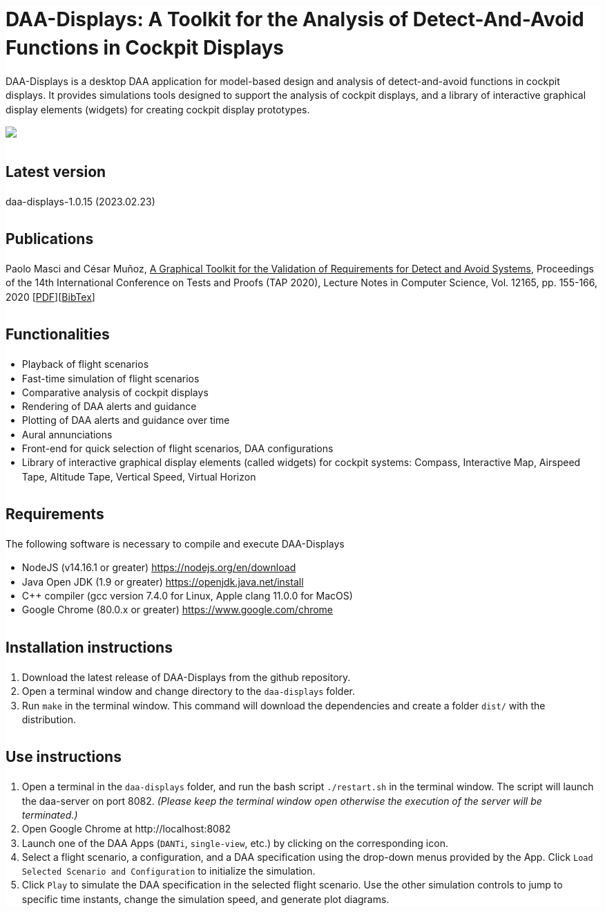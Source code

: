 # DAA-Displays: A Toolkit for the Analysis of Detect-And-Avoid Functions in Cockpit Displays
DAA-Displays is a desktop DAA application for model-based design and analysis of detect-and-avoid functions in cockpit
displays. It provides simulations tools designed to support the analysis of cockpit displays, and a library of interactive graphical display elements (widgets) for creating cockpit display prototypes.

![](src/images/danti.gif "")

## Latest version
daa-displays-1.0.15 (2023.02.23)

## Publications
Paolo Masci and César Muñoz, [A Graphical Toolkit for the Validation of Requirements for Detect and Avoid Systems](https://doi.org/10.1007/978-3-030-50995-8_9), Proceedings of the 14th International Conference on Tests and Proofs (TAP 2020), Lecture Notes in Computer Science, Vol. 12165, pp. 155-166, 2020 [[PDF](https://shemesh.larc.nasa.gov/fm/papers/TAP2020-MM.pdf)][[BibTex](https://shemesh.larc.nasa.gov/fm/papers/TAP2020-MM.bib)]

## Functionalities
- Playback of flight scenarios
- Fast-time simulation of flight scenarios
- Comparative analysis of cockpit displays
- Rendering of DAA alerts and guidance
- Plotting of DAA alerts and guidance over time
- Aural annunciations
- Front-end for quick selection of flight scenarios, DAA configurations
- Library of interactive graphical display elements (called widgets) for cockpit systems: Compass, Interactive Map, Airspeed Tape, Altitude Tape, Vertical Speed, Virtual Horizon 

## Requirements
The following software is necessary to compile and execute DAA-Displays
- NodeJS (v14.16.1 or greater) https://nodejs.org/en/download
- Java Open JDK (1.9 or greater) https://openjdk.java.net/install
- C++ compiler (gcc version 7.4.0 for Linux, Apple clang 11.0.0 for MacOS)
- Google Chrome (80.0.x or greater) https://www.google.com/chrome

## Installation instructions
1. Download the latest release of DAA-Displays from the github repository.
2. Open a terminal window and change directory to the `daa-displays` folder.
3. Run `make` in the terminal window.
   This command will download the dependencies and create a folder `dist/` with the distribution.

## Use instructions
1. Open a terminal in the `daa-displays` folder, and run the bash script `./restart.sh` in the terminal window. The script will launch the daa-server on port 8082. *(Please keep the terminal window open otherwise the execution of the server will be terminated.)*
2. Open Google Chrome at http://localhost:8082
3. Launch one of the DAA Apps (`DANTi`, `single-view`, etc.) by clicking on the corresponding icon.
4. Select a flight scenario, a configuration, and a DAA specification using the drop-down menus provided by the App. Click `Load Selected Scenario and Configuration` to initialize the simulation.
5. Click `Play` to simulate the DAA specification in the selected flight scenario. Use the other simulation controls to jump to specific time instants, change the simulation speed, and generate plot diagrams.
